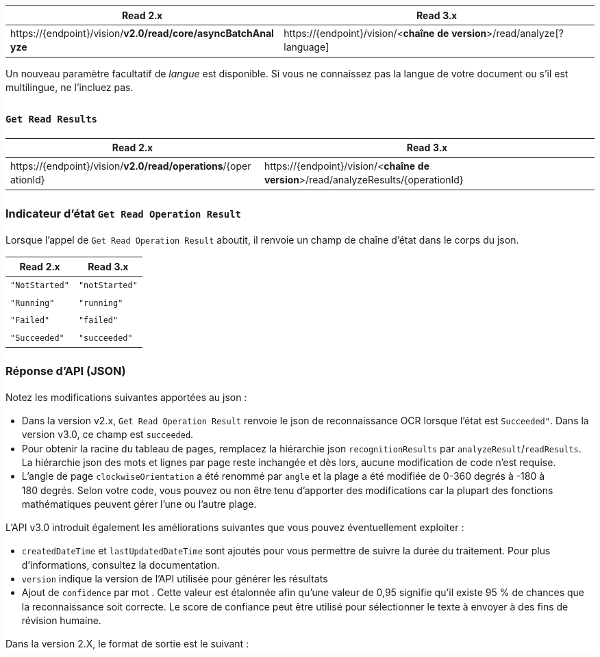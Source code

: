 |Read 2.x |Read 3.x  |
|----------|-----------|
|https://{endpoint}/vision/**v2.0/read/core/asyncBatchAnalyze**     |https://{endpoint}/vision/<**chaîne de version**>/read/analyze[?language]|
    
Un nouveau paramètre facultatif de _langue_ est disponible. Si vous ne connaissez pas la langue de votre document ou s’il est multilingue, ne l’incluez pas. 

### `Get Read Results`

|Read 2.x |Read 3.x  |
|----------|-----------|
|https://{endpoint}/vision/**v2.0/read/operations**/{operationId}     |https://{endpoint}/vision/<**chaîne de version**>/read/analyzeResults/{operationId}|

### <a name="get-read-operation-result-status-flag"></a>Indicateur d’état `Get Read Operation Result`

Lorsque l’appel de `Get Read Operation Result` aboutit, il renvoie un champ de chaîne d’état dans le corps du json.
 
|Read 2.x |Read 3.x  |
|----------|-----------|
|`"NotStarted"` |    `"notStarted"`|
|`"Running"` | `"running"`|
|`"Failed"` | `"failed"`|
|`"Succeeded"` | `"succeeded"`|
    
### <a name="api-response-json"></a>Réponse d’API (JSON) 

Notez les modifications suivantes apportées au json :
* Dans la version v2.x, `Get Read Operation Result` renvoie le json de reconnaissance OCR lorsque l’état est `Succeeded"`. Dans la version v3.0, ce champ est `succeeded`.
* Pour obtenir la racine du tableau de pages, remplacez la hiérarchie json `recognitionResults` par `analyzeResult`/`readResults`. La hiérarchie json des mots et lignes par page reste inchangée et dès lors, aucune modification de code n’est requise.
* L’angle de page `clockwiseOrientation` a été renommé par `angle` et la plage a été modifiée de 0-360 degrés à -180 à 180 degrés. Selon votre code, vous pouvez ou non être tenu d’apporter des modifications car la plupart des fonctions mathématiques peuvent gérer l’une ou l’autre plage.

L’API v3.0 introduit également les améliorations suivantes que vous pouvez éventuellement exploiter :
* `createdDateTime` et `lastUpdatedDateTime` sont ajoutés pour vous permettre de suivre la durée du traitement. Pour plus d’informations, consultez la documentation. 
* `version` indique la version de l’API utilisée pour générer les résultats
* Ajout de `confidence` par mot . Cette valeur est étalonnée afin qu’une valeur de 0,95 signifie qu’il existe 95 % de chances que la reconnaissance soit correcte. Le score de confiance peut être utilisé pour sélectionner le texte à envoyer à des fins de révision humaine. 
    
    
Dans la version 2.X, le format de sortie est le suivant : 
    